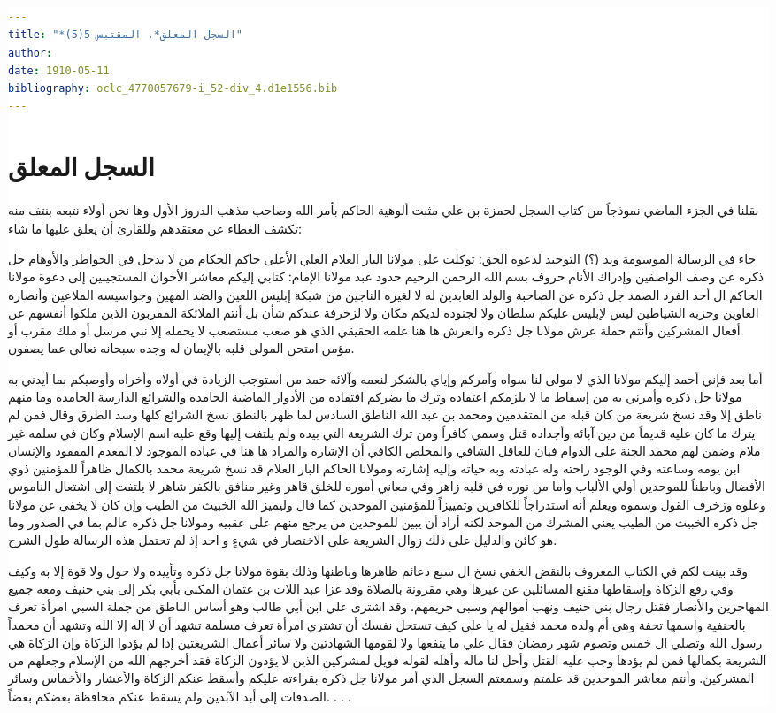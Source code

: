 ```yaml
---
title: "*السجل المعلق*. المقتبس 5(5)"
author: 
date: 1910-05-11
bibliography: oclc_4770057679-i_52-div_4.d1e1556.bib
---
```




#  السجل المعلق 


 نقلنا في الجزء الماضي نموذجاً من كتاب السجل لحمزة بن علي مثبت ألوهية الحاكم بأمر الله وصاحب مذهب الدروز الأول وها نحن أولاء نتبعه بنتف منه تكشف الغطاء عن معتقدهم وللقارئ أن يعلق عليها ما شاء: 

 جاء في الرسالة الموسومة ويد (؟) التوحيد لدعوة الحق: توكلت على مولانا البار العلام العلي الأعلى حاكم الحكام من لا يدخل في الخواطر والأوهام جل ذكره عن وصف الواصفين وإدراك الأنام حروف بسم الله الرحمن الرحيم حدود عبد مولانا الإمام: كتابي إليكم معاشر الأخوان المستجيبين إلى دعوة مولانا الحاكم ال  أحد  الفرد الصمد جل ذكره عن الصاحبة والولد العابدين له لا لغيره الناجين من شبكة إبليس اللعين والضد المهين وجواسيسه الملاعين وأنصاره الغاوين وحزبه الشياطين ليس لإبليس عليكم سلطان ولا لجنوده لديكم مكان ولا لزخرفة عندكم شأن بل أنتم الملائكة المقربون الذين ملكوا أنفسهم عن أفعال المشركين وأنتم حملة عرش مولانا جل ذكره والعرش ها هنا علمه الحقيقي الذي هو صعب مستصعب لا يحمله إلا نبي مرسل أو ملك مقرب أو مؤمن امتحن المولى قلبه بالإيمان له وجده سبحانه تعالى عما يصفون. 

 أما بعد فإني أحمد إليكم مولانا الذي لا مولى لنا سواه وآمركم وإياي بالشكر لنعمه وآلائه حمد من استوجب الزيادة في أولاه وأخراه وأوصيكم بما أيدني به مولانا جل ذكره وأمرني به من إسقاط ما لا يلزمكم اعتقاده وترك ما يضركم افتقاده من الأدوار الماضية الخامدة والشرائع الدارسة الجامدة وما منهم ناطق إلا وقد نسخ شريعة من كان   قبله من المتقدمين ومحمد بن عبد الله الناطق السادس لما ظهر بالنطق نسخ الشرائع كلها وسد الطرق وقال فمن لم يترك ما كان عليه قديماً من دين آبائه وأجداده قتل وسمي كافراً ومن ترك الشريعة التي بيده ولم يلتفت إليها وقع عليه اسم الإسلام وكان في سلمه غير ملام وضمن لهم محمد الجنة على الدوام فبان للعاقل الشافي والمخلص الكافي أن الإشارة والمراد ها هنا في عبادة الموجود لا المعدم المفقود والإنسان ابن يومه وساعته وفي الوجود راحته وله عبادته وبه حياته وإليه إشارته ومولانا الحاكم البار العلام قد نسخ شريعة محمد بالكمال ظاهراً للمؤمنين ذوي الأفضال وباطناً للموحدين أولي الألباب وأما من نوره في قلبه زاهر وفي معاني أموره للخلق قاهر وغير منافق بالكفر شاهر لا يلتفت إلى اشتعال الناموس وعلوه   وزخرف القول وسموه ويعلم أنه استدراجاً للكافرين وتمييزاً للمؤمنين الموحدين كما قال وليميز الله الخبيث من الطيب وإن كان لا يخفى عن مولانا جل ذكره الخبيث من الطيب يعني المشرك من الموحد لكنه أراد أن يبين للموحدين من يرجع منهم على عقبيه ومولانا جل ذكره عالم بما في الصدور وما هو كائن والدليل على ذلك زوال الشريعة على الاختصار في شيءٍ و  احد  إذ لم تحتمل هذه الرسالة طول الشرح. 

 وقد بينت لكم في الكتاب المعروف بالنقض الخفي نسخ ال  سبع  دعائم ظاهرها وباطنها وذلك بقوة مولانا جل ذكره وتأييده ولا حول ولا قوة إلا به وكيف وفي رفع الزكاة وإسقاطها مقنع المسائلين عن غيرها وهي مقرونة بالصلاة وقد غزا عبد اللات بن عثمان المكنى بأبي بكر إلى بني حنيف ومعه جميع المهاجرين والأنصار فقتل رجال بني حنيف ونهب أموالهم وسبى حريمهم. وقد اشترى علي ابن أبي طالب وهو أساس الناطق من جملة السبي امرأة تعرف بالحنفية واسمها تحفة وهي أم ولده محمد فقيل له يا علي كيف تستحل نفسك أن تشتري امرأة تعرف مسلمة تشهد أن لا إله إلا الله وتشهد أن محمداً رسول الله وتصلي ال  خمس  وتصوم شهر رمضان فقال علي ما ينفعها ولا لقومها الشهادتين ولا سائر أعمال الشريعتين إذا لم يؤدوا الزكاة وإن الزكاة هي الشريعة بكمالها فمن لم يؤدها وجب عليه القتل وأحل لنا ماله وأهله لقوله فويل لمشركين الذين لا يؤدون الزكاة فقد أخرجهم الله من الإسلام وجعلهم من المشركين. وأنتم معاشر الموحدين قد علمتم وسمعتم السجل الذي أمر مولانا جل ذكره بقراءته عليكم وأسقط عنكم الزكاة والأعشار والأخماس وسائر الصدقات إلى أبد الآبدين ولم يسقط عنكم محافظة بعضكم بعضاً. . . . 
